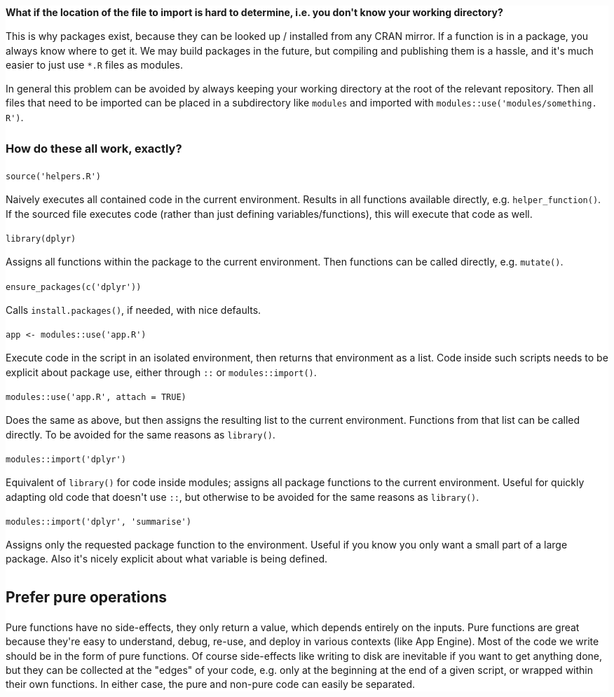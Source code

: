 **What if the location of the file to import is hard to determine, i.e. you don't know your working directory?**

This is why packages exist, because they can be looked up / installed from any CRAN mirror. If a function is in a package, you always know where to get it. We may build packages in the future, but compiling and publishing them is a hassle, and it's much easier to just use `*.R` files as modules.

In general this problem can be avoided by always keeping your working directory at the root of the relevant repository. Then all files that need to be imported can be placed in a subdirectory like `modules` and imported with `modules::use('modules/something.R')`.

### How do these all work, exactly?

`source('helpers.R')`

Naively executes all contained code in the current environment. Results in all functions available directly, e.g. `helper_function()`. If the sourced file executes code (rather than just defining variables/functions), this will execute that code as well.

`library(dplyr)`

Assigns all functions within the package to the current environment. Then functions can be called directly, e.g. `mutate()`.

`ensure_packages(c('dplyr'))`

Calls `install.packages()`, if needed, with nice defaults.

`app <- modules::use('app.R')`

Execute code in the script in an isolated environment, then returns that environment as a list. Code inside such scripts needs to be explicit about package use, either through `::` or `modules::import()`.

`modules::use('app.R', attach = TRUE)`

Does the same as above, but then assigns the resulting list to the current environment. Functions from that list can be called directly. To be avoided for the same reasons as `library()`.

`modules::import('dplyr')`

Equivalent of `library()` for code inside modules; assigns all package functions to the current environment. Useful for quickly adapting old code that doesn't use `::`, but otherwise to be avoided for the same reasons as `library()`.

`modules::import('dplyr', 'summarise')`

Assigns only the requested package function to the environment. Useful if you know you only want a small part of a large package. Also it's nicely explicit about what variable is being defined.

## Prefer pure operations

Pure functions have no side-effects, they only return a value, which depends entirely on the inputs. Pure functions are great because they're easy to understand, debug, re-use, and deploy in various contexts (like App Engine). Most of the code we write should be in the form of pure functions. Of course side-effects like writing to disk are inevitable if you want to get anything done, but they can be collected at the "edges" of your code, e.g. only at the beginning at the end of a given script, or wrapped within their own functions. In either case, the pure and non-pure code can easily be separated.
